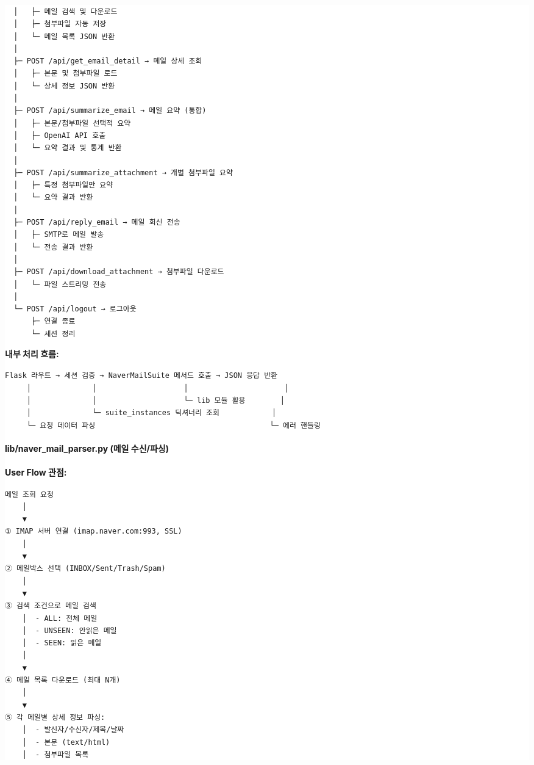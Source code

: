 ```
  │   ├─ 메일 검색 및 다운로드
  │   ├─ 첨부파일 자동 저장
  │   └─ 메일 목록 JSON 반환
  │
  ├─ POST /api/get_email_detail → 메일 상세 조회
  │   ├─ 본문 및 첨부파일 로드
  │   └─ 상세 정보 JSON 반환
  │
  ├─ POST /api/summarize_email → 메일 요약 (통합)
  │   ├─ 본문/첨부파일 선택적 요약
  │   ├─ OpenAI API 호출
  │   └─ 요약 결과 및 통계 반환
  │
  ├─ POST /api/summarize_attachment → 개별 첨부파일 요약
  │   ├─ 특정 첨부파일만 요약
  │   └─ 요약 결과 반환
  │
  ├─ POST /api/reply_email → 메일 회신 전송
  │   ├─ SMTP로 메일 발송
  │   └─ 전송 결과 반환
  │
  ├─ POST /api/download_attachment → 첨부파일 다운로드
  │   └─ 파일 스트리밍 전송
  │
  └─ POST /api/logout → 로그아웃
      ├─ 연결 종료
      └─ 세션 정리
```

**내부 처리 흐름:**
```
Flask 라우트 → 세션 검증 → NaverMailSuite 메서드 호출 → JSON 응답 반환
     │              │                    │                      │
     │              │                    └─ lib 모듈 활용        │
     │              └─ suite_instances 딕셔너리 조회            │
     └─ 요청 데이터 파싱                                        └─ 에러 핸들링
```

#### lib/naver_mail_parser.py (메일 수신/파싱)

**User Flow 관점:**
```
메일 조회 요청
    │
    ▼
① IMAP 서버 연결 (imap.naver.com:993, SSL)
    │
    ▼
② 메일박스 선택 (INBOX/Sent/Trash/Spam)
    │
    ▼
③ 검색 조건으로 메일 검색
    │  - ALL: 전체 메일
    │  - UNSEEN: 안읽은 메일
    │  - SEEN: 읽은 메일
    │
    ▼
④ 메일 목록 다운로드 (최대 N개)
    │
    ▼
⑤ 각 메일별 상세 정보 파싱:
    │  - 발신자/수신자/제목/날짜
    │  - 본문 (text/html)
    │  - 첨부파일 목록
```